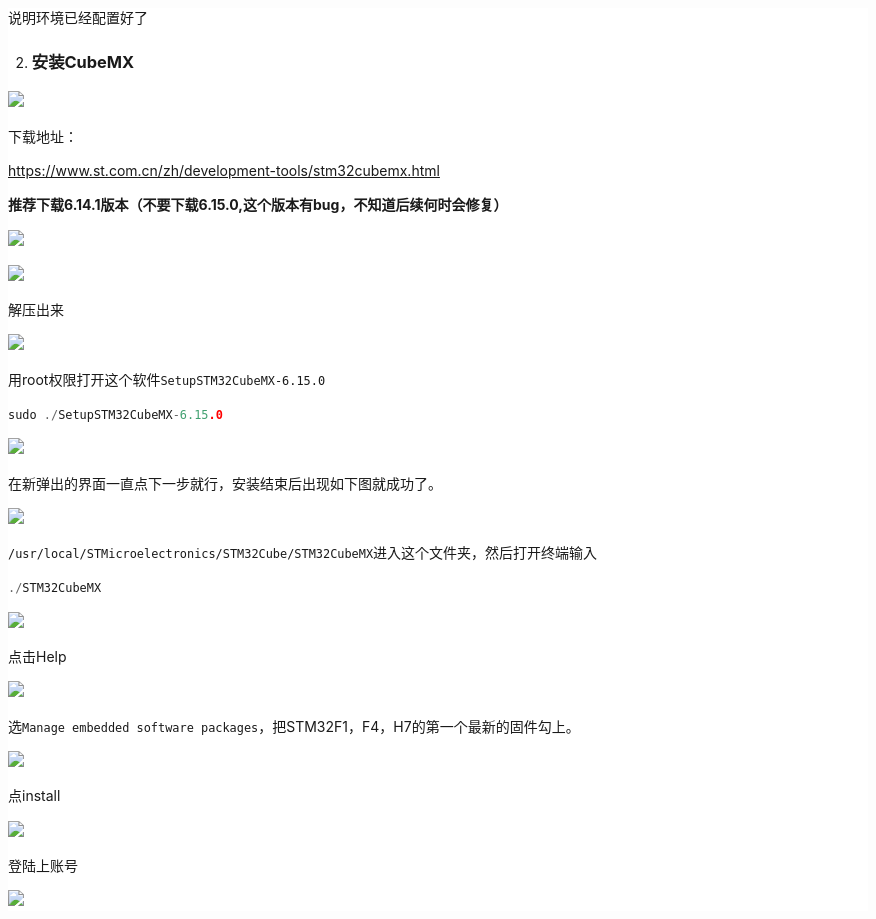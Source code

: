 说明环境已经配置好了

  

2.  ### 安装CubeMX
    

![](https://pcnveplwrxf8.feishu.cn/space/api/box/stream/download/asynccode/?code=ZDkxOTM5N2JjYmFkMzUwYjNmZTdlNmIzMTBmNjhkMDdfcEl1N2xTckM1bk5FNWhSQTdiNFIyelY4UXlzTXVNZFJfVG9rZW46Q0VvVWJrTUdnbzJua0x4VTNRVmNvQVdMbk9jXzE3NjA5NTU2OTk6MTc2MDk1OTI5OV9WNA)

下载地址：

https://www.st.com.cn/zh/development-tools/stm32cubemx.html

**推荐下载6.14.1版本（不要下载6.15.0,这个版本有bug，不知道后续何时会修复）**

![](https://pcnveplwrxf8.feishu.cn/space/api/box/stream/download/asynccode/?code=MzljNTMxZTY2M2RhNjMzZWU5YzExZWE5NzZlMDY5NTZfRnJlTVh2NURQM3BkUWNuNTI1aTJNT09VUG1adjdSbTRfVG9rZW46V2RQYmJ1VnhSb3FrRnV4enloRWNrSmhtbnBiXzE3NjA5NTU2OTk6MTc2MDk1OTI5OV9WNA)

![](https://pcnveplwrxf8.feishu.cn/space/api/box/stream/download/asynccode/?code=NmQ4YTczMTdhYjBmZjJjNjQ0NTVkZTFmYWEzMDcxMmZfd0NxSnBEWDN0N0pmY1JCNXR2UmE4WFB0bVQ4cEJuSW1fVG9rZW46V0syWmJKNzJ5b3hrMjd4ekd4RGN1VWR1bmVkXzE3NjA5NTU2OTk6MTc2MDk1OTI5OV9WNA)

解压出来

![](https://pcnveplwrxf8.feishu.cn/space/api/box/stream/download/asynccode/?code=YWM1MmViNzY5MTk1YmYyMTY3ZjkwYjdhODFjZjlhMzdfejRNUFJsa2Ixc1RHRmZHWG5kQkZ6N29XS0JHZ3JtcDBfVG9rZW46WDZSdWJuNjJjb1I4NkF4UjF4M2M2MnZBbk9iXzE3NjA5NTU2OTk6MTc2MDk1OTI5OV9WNA)

用root权限打开这个软件`SetupSTM32CubeMX-6.15.0`

```cpp
sudo ./SetupSTM32CubeMX-6.15.0
```

![](https://pcnveplwrxf8.feishu.cn/space/api/box/stream/download/asynccode/?code=NzI0NDc0MTY1ZDYwM2Q3ZmQ0ZjVhNTBiMmNhMDcwYzZfYUhQZ0JabVhpWUlNaGsyTFRYZXlrV1B0U0hlemVqcFZfVG9rZW46UTZmdGI1ZU54b3RXd2V4T1FOeGM4dVNGbjNiXzE3NjA5NTU2OTk6MTc2MDk1OTI5OV9WNA)

在新弹出的界面一直点下一步就行，安装结束后出现如下图就成功了。

![](https://pcnveplwrxf8.feishu.cn/space/api/box/stream/download/asynccode/?code=ZTM0OGIyZDQxNzg0MTE5MzgwYmYzNTM2NTMwNDJiMGFfb2tuZjd2eHkyb2pPSldLMXlERXVlTk1SWkFpdGRkOWVfVG9rZW46T3ZDdGJOeWVvb0dDVG54OWxnMGNrVE0wblpiXzE3NjA5NTU2OTk6MTc2MDk1OTI5OV9WNA)

`/usr/local/STMicroelectronics/STM32Cube/STM32CubeMX`进入这个文件夹，然后打开终端输入

```cpp
./STM32CubeMX
```

![](https://pcnveplwrxf8.feishu.cn/space/api/box/stream/download/asynccode/?code=NDM0ZWFmMTg4YjI1MTE2YzIzOWE0OGYzNzRjOTg1Y2ZfUzFVWWRQeXJITFU3d2w0QlBkZGJydGg2WVZVZTgwdGtfVG9rZW46VjF4dGJUcjlIb3pwVVF4RHhRUWM3UEd3bnZiXzE3NjA5NTU2OTk6MTc2MDk1OTI5OV9WNA)

点击Help

![](https://pcnveplwrxf8.feishu.cn/space/api/box/stream/download/asynccode/?code=NDc2ZTczNDM4ODM4ODFjYTU4MzAyMjc2ZTA5NzIyZTZfWHVScGxFcmplYmtpMDJnNzJ3cjdhblpVMjIwMUo2aVJfVG9rZW46VDJmM2I4dURwb0ZGbGZ4N2NvVmNGOFJ2blRuXzE3NjA5NTU2OTk6MTc2MDk1OTI5OV9WNA)

选`Manage embedded software packages`，把STM32F1，F4，H7的第一个最新的固件勾上。

![](https://pcnveplwrxf8.feishu.cn/space/api/box/stream/download/asynccode/?code=NTdhZDJlZWUzYTI5OTQ3NDY0MTc1YjUwMDE2OTBjNzFfQ2lNQ3hHRU9CaVR0enNWbWxTWno2WlVwRkhicGxzaTlfVG9rZW46TVIyZWI1ZXM1b2xoeGF4SGtaaGN1WWhSbmdiXzE3NjA5NTU2OTk6MTc2MDk1OTI5OV9WNA)

点install

![](https://pcnveplwrxf8.feishu.cn/space/api/box/stream/download/asynccode/?code=MDFkMzEyOTc2Y2U0OWY0NzliMWE0MmQ5NDU2N2NhZDNfdXNBSXM1bndOOHRGWU1vbE02YWtJQzE5T09lOUhqN3ZfVG9rZW46QXpHcWJiZEJZb0ppQzl4cmxVeGNNV3B1blJmXzE3NjA5NTU2OTk6MTc2MDk1OTI5OV9WNA)

登陆上账号

![](https://pcnveplwrxf8.feishu.cn/space/api/box/stream/download/asynccode/?code=MWJmM2YyOGZkZWFhMDU2NTcwZGExNWY0NTdiMDg0MzJfMUtvMnhzWUFEVjk1cnB6T2U0NWFteGNxTVkxR2o4NGhfVG9rZW46RnNJWmJOV0NybzZpQWF4Q1ZEWGNGYUxobktjXzE3NjA5NTU2OTk6MTc2MDk1OTI5OV9WNA)

